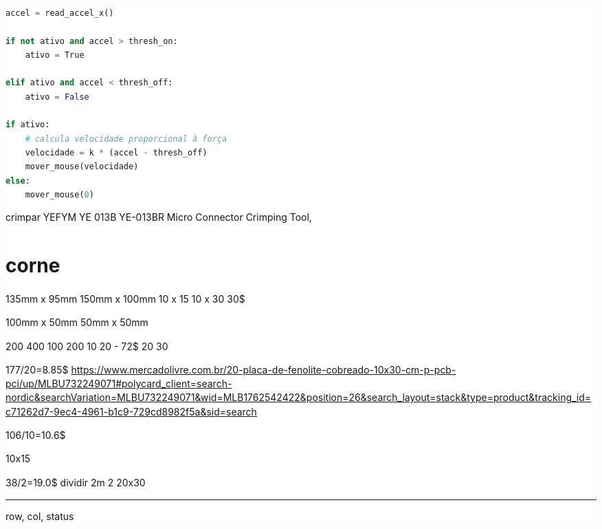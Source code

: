 ```python
accel = read_accel_x()

if not ativo and accel > thresh_on:
    ativo = True

elif ativo and accel < thresh_off:
    ativo = False

if ativo:
    # calcula velocidade proporcional à força
    velocidade = k * (accel - thresh_off)
    mover_mouse(velocidade)
else:
    mover_mouse(0)
```



crimpar
YEFYM YE 013B
YE-013BR Micro Connector Crimping Tool,

# corne
135mm x 95mm 
150mm x 100mm
10 x 15
10 x 30 30$

100mm x 50mm
50mm x 50mm

200 400
100 200 
10 20 - 72$
20 30 

177/20=8.85$
https://www.mercadolivre.com.br/20-placa-de-fenolite-cobreado-10x30-cm-p-pcb-pci/up/MLBU732249071#polycard_client=search-nordic&searchVariation=MLBU732249071&wid=MLB1762542422&position=26&search_layout=stack&type=product&tracking_id=c71262d7-9ec4-4961-b1c9-729cd8982f5a&sid=search

106/10=10.6$

10x15

38/2=19.0$ dividir 2m 2 20x30







---

row, col, status
